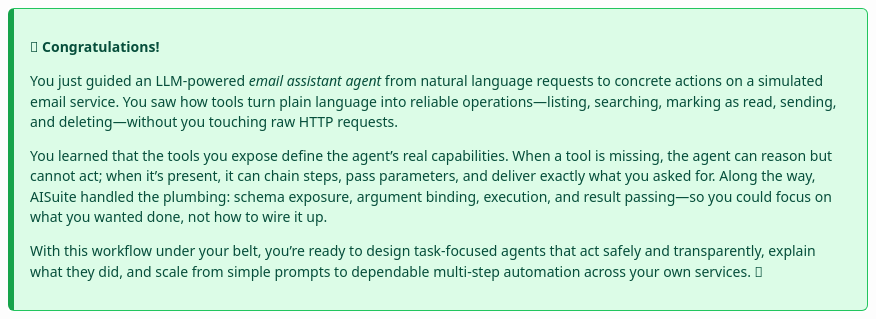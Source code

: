 <div style="border:1px solid #22c55e; border-left:6px solid #16a34a; background:#dcfce7; border-radius:6px; padding:14px 16px; color:#064e3b; font-family:system-ui,-apple-system,Segoe UI,Roboto,Ubuntu,Cantarell,Noto Sans,sans-serif;">

🎉 <strong>Congratulations!</strong>

You just guided an LLM-powered <em>email assistant agent</em> from natural language requests to concrete actions on a simulated email service. You saw how tools turn plain language into reliable operations—listing, searching, marking as read, sending, and deleting—without you touching raw HTTP requests. 

You learned that the tools you expose define the agent’s real capabilities. When a tool is missing, the agent can reason but cannot act; when it’s present, it can chain steps, pass parameters, and deliver exactly what you asked for. Along the way, AISuite handled the plumbing: schema exposure, argument binding, execution, and result passing—so you could focus on what you wanted done, not how to wire it up.

With this workflow under your belt, you’re ready to design task-focused agents that act safely and transparently, explain what they did, and scale from simple prompts to dependable multi-step automation across your own services. 🌟
</div>
